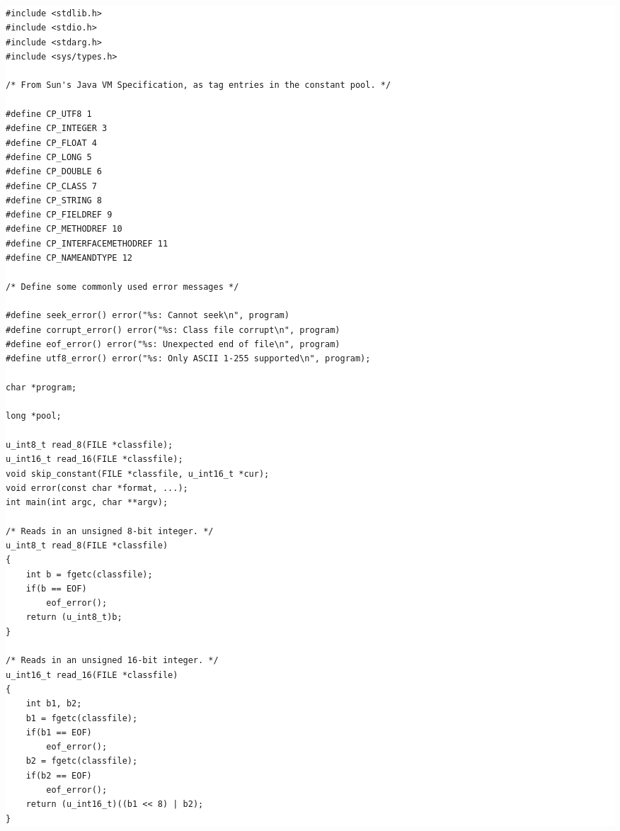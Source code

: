     #include <stdlib.h>
    #include <stdio.h>
    #include <stdarg.h>
    #include <sys/types.h>

    /* From Sun's Java VM Specification, as tag entries in the constant pool. */

    #define CP_UTF8 1
    #define CP_INTEGER 3
    #define CP_FLOAT 4
    #define CP_LONG 5
    #define CP_DOUBLE 6
    #define CP_CLASS 7
    #define CP_STRING 8
    #define CP_FIELDREF 9
    #define CP_METHODREF 10
    #define CP_INTERFACEMETHODREF 11
    #define CP_NAMEANDTYPE 12

    /* Define some commonly used error messages */

    #define seek_error() error("%s: Cannot seek\n", program)
    #define corrupt_error() error("%s: Class file corrupt\n", program)
    #define eof_error() error("%s: Unexpected end of file\n", program)
    #define utf8_error() error("%s: Only ASCII 1-255 supported\n", program);

    char *program;

    long *pool;

    u_int8_t read_8(FILE *classfile);
    u_int16_t read_16(FILE *classfile);
    void skip_constant(FILE *classfile, u_int16_t *cur);
    void error(const char *format, ...);
    int main(int argc, char **argv);

    /* Reads in an unsigned 8-bit integer. */
    u_int8_t read_8(FILE *classfile)
    {
    	int b = fgetc(classfile);
    	if(b == EOF)
    		eof_error();
    	return (u_int8_t)b;
    }

    /* Reads in an unsigned 16-bit integer. */
    u_int16_t read_16(FILE *classfile)
    {
    	int b1, b2;
    	b1 = fgetc(classfile);
    	if(b1 == EOF)
    		eof_error();
    	b2 = fgetc(classfile);
    	if(b2 == EOF)
    		eof_error();
    	return (u_int16_t)((b1 << 8) | b2);
    }
